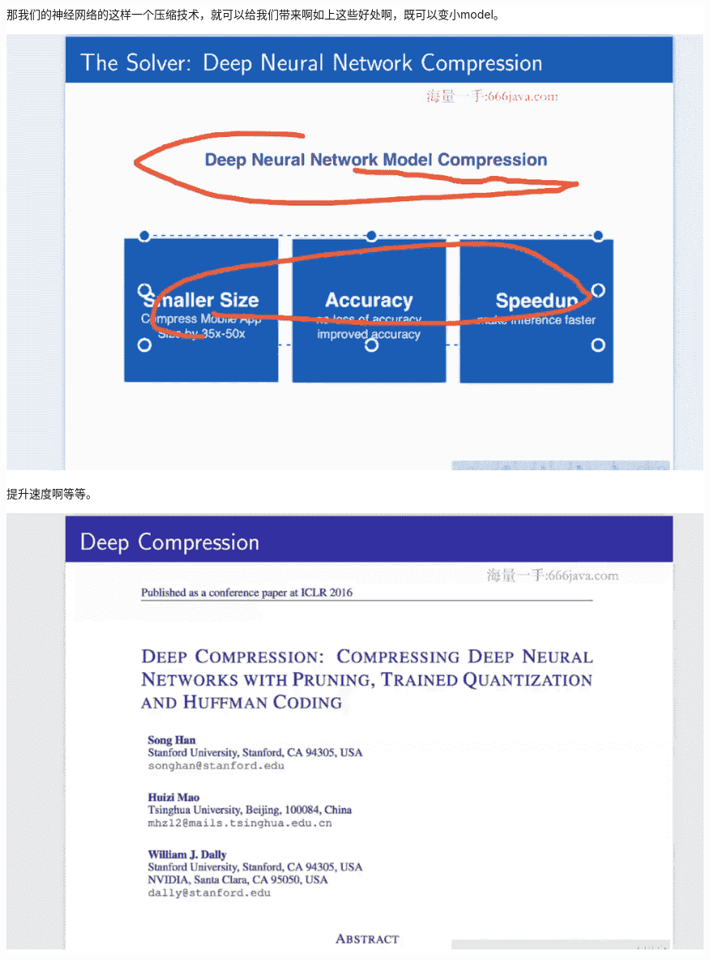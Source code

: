 那我们的神经网络的这样一个压缩技术，就可以给我们带来啊如上这些好处啊，既可以变小model。

![](img/0536fc9a21459ac9832b398b554c89e2_86.png)

提升速度啊等等。

![](img/0536fc9a21459ac9832b398b554c89e2_88.png)
